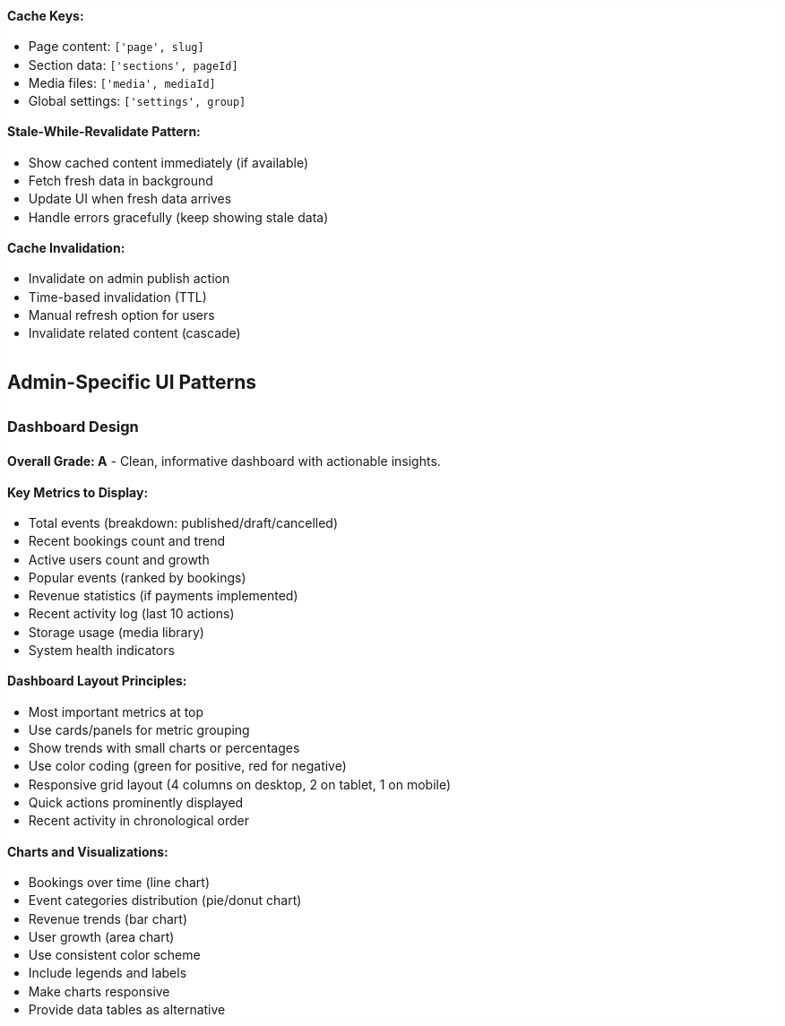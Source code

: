 **Cache Keys:**
- Page content: `['page', slug]`
- Section data: `['sections', pageId]`
- Media files: `['media', mediaId]`
- Global settings: `['settings', group]`

**Stale-While-Revalidate Pattern:**
- Show cached content immediately (if available)
- Fetch fresh data in background
- Update UI when fresh data arrives
- Handle errors gracefully (keep showing stale data)

**Cache Invalidation:**
- Invalidate on admin publish action
- Time-based invalidation (TTL)
- Manual refresh option for users
- Invalidate related content (cascade)

## Admin-Specific UI Patterns

### Dashboard Design

**Overall Grade: A** - Clean, informative dashboard with actionable insights.

**Key Metrics to Display:**
- Total events (breakdown: published/draft/cancelled)
- Recent bookings count and trend
- Active users count and growth
- Popular events (ranked by bookings)
- Revenue statistics (if payments implemented)
- Recent activity log (last 10 actions)
- Storage usage (media library)
- System health indicators

**Dashboard Layout Principles:**
- Most important metrics at top
- Use cards/panels for metric grouping
- Show trends with small charts or percentages
- Use color coding (green for positive, red for negative)
- Responsive grid layout (4 columns on desktop, 2 on tablet, 1 on mobile)
- Quick actions prominently displayed
- Recent activity in chronological order

**Charts and Visualizations:**
- Bookings over time (line chart)
- Event categories distribution (pie/donut chart)
- Revenue trends (bar chart)
- User growth (area chart)
- Use consistent color scheme
- Include legends and labels
- Make charts responsive
- Provide data tables as alternative
